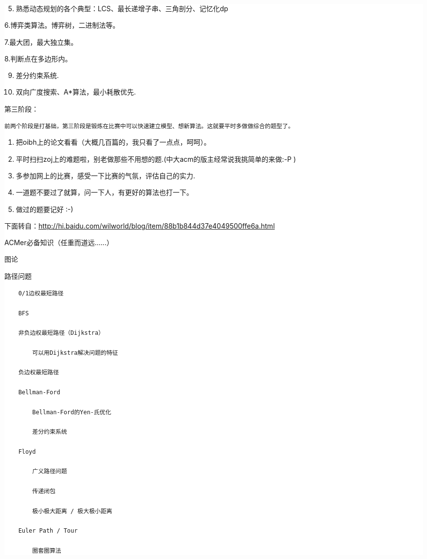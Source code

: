 5. 熟悉动态规划的各个典型：LCS、最长递增子串、三角剖分、记忆化dp 

6.博弈类算法。博弈树，二进制法等。 

7.最大团，最大独立集。 

8.判断点在多边形内。 

9. 差分约束系统. 

10. 双向广度搜索、A*算法，最小耗散优先.

 

第三阶段：

    前两个阶段是打基础，第三阶段是锻炼在比赛中可以快速建立模型、想新算法。这就要平时多做做综合的题型了。 

1. 把oibh上的论文看看（大概几百篇的，我只看了一点点，呵呵）。 

2. 平时扫扫zoj上的难题啦，别老做那些不用想的题.(中大acm的版主经常说我挑简单的来做:-P ) 

3. 多参加网上的比赛，感受一下比赛的气氛，评估自己的实力. 

4. 一道题不要过了就算，问一下人，有更好的算法也打一下。 

5. 做过的题要记好 :-)

下面转自：http://hi.baidu.com/wilworld/blog/item/88b1b844d37e4049500ffe6a.html

ACMer必备知识（任重而道远......）

 

图论

 

   路径问题

        0/1边权最短路径

        BFS

        非负边权最短路径（Dijkstra）

            可以用Dijkstra解决问题的特征

        负边权最短路径

        Bellman-Ford

            Bellman-Ford的Yen-氏优化

            差分约束系统

        Floyd

            广义路径问题

            传递闭包

            极小极大距离 / 极大极小距离

        Euler Path / Tour

            圈套圈算法
